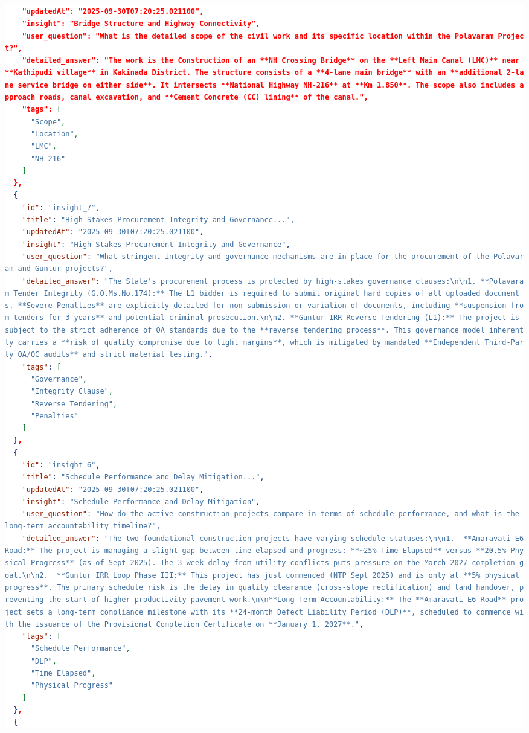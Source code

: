 ```json
    "updatedAt": "2025-09-30T07:20:25.021100",
    "insight": "Bridge Structure and Highway Connectivity",
    "user_question": "What is the detailed scope of the civil work and its specific location within the Polavaram Project?",
    "detailed_answer": "The work is the Construction of an **NH Crossing Bridge** on the **Left Main Canal (LMC)** near **Kathipudi village** in Kakinada District. The structure consists of a **4-lane main bridge** with an **additional 2-lane service bridge on either side**. It intersects **National Highway NH-216** at **Km 1.850**. The scope also includes approach roads, canal excavation, and **Cement Concrete (CC) lining** of the canal.",
    "tags": [
      "Scope",
      "Location",
      "LMC",
      "NH-216"
    ]
  },
  {
    "id": "insight_7",
    "title": "High-Stakes Procurement Integrity and Governance...",
    "updatedAt": "2025-09-30T07:20:25.021100",
    "insight": "High-Stakes Procurement Integrity and Governance",
    "user_question": "What stringent integrity and governance mechanisms are in place for the procurement of the Polavaram and Guntur projects?",
    "detailed_answer": "The State's procurement process is protected by high-stakes governance clauses:\n\n1. **Polavaram Tender Integrity (G.O.Ms.No.174):** The L1 bidder is required to submit original hard copies of all uploaded documents. **Severe Penalties** are explicitly detailed for non-submission or variation of documents, including **suspension from tenders for 3 years** and potential criminal prosecution.\n\n2. **Guntur IRR Reverse Tendering (L1):** The project is subject to the strict adherence of QA standards due to the **reverse tendering process**. This governance model inherently carries a **risk of quality compromise due to tight margins**, which is mitigated by mandated **Independent Third-Party QA/QC audits** and strict material testing.",
    "tags": [
      "Governance",
      "Integrity Clause",
      "Reverse Tendering",
      "Penalties"
    ]
  },
  {
    "id": "insight_6",
    "title": "Schedule Performance and Delay Mitigation...",
    "updatedAt": "2025-09-30T07:20:25.021100",
    "insight": "Schedule Performance and Delay Mitigation",
    "user_question": "How do the active construction projects compare in terms of schedule performance, and what is the long-term accountability timeline?",
    "detailed_answer": "The two foundational construction projects have varying schedule statuses:\n\n1.  **Amaravati E6 Road:** The project is managing a slight gap between time elapsed and progress: **~25% Time Elapsed** versus **20.5% Physical Progress** (as of Sept 2025). The 3-week delay from utility conflicts puts pressure on the March 2027 completion goal.\n\n2.  **Guntur IRR Loop Phase III:** This project has just commenced (NTP Sept 2025) and is only at **5% physical progress**. The primary schedule risk is the delay in quality clearance (cross-slope rectification) and land handover, preventing the start of higher-productivity pavement work.\n\n**Long-Term Accountability:** The **Amaravati E6 Road** project sets a long-term compliance milestone with its **24-month Defect Liability Period (DLP)**, scheduled to commence with the issuance of the Provisional Completion Certificate on **January 1, 2027**.",
    "tags": [
      "Schedule Performance",
      "DLP",
      "Time Elapsed",
      "Physical Progress"
    ]
  },
  {
```